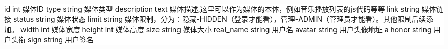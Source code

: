 <tr>
	<td>id</td>
	<td>int</td>
	<td>媒体ID</td>
</tr>
<tr>
	<td>type</td>
	<td>string</td>
	<td>媒体类型</td>
</tr>
<tr>
	<td>description</td>
	<td>text</td>
	<td>媒体描述,这里可以作为媒体的本体，例如音乐播放列表的js代码等等</td>
</tr>
<tr>
	<td>link</td>
	<td>string</td>
	<td>媒体链接</td>
</tr>
<tr>
	<td>status</td>
	<td>string</td>
	<td>媒体状态</td>
</tr>
<tr>
	<td>limit</td>
	<td>string</td>
	<td>媒体限制，分为：隐藏-HIDDEN（登录才能看），管理-ADMIN（管理员才能看）。其他限制后续添加。</td>
</tr>
<tr>
	<td>width</td>
	<td>int</td>
	<td>媒体宽度</td>
</tr>
<tr>
	<td>height</td>
	<td>int</td>
	<td>媒体高度</td>
</tr>
<tr>
	<td>size</td>
	<td>string</td>
	<td>媒体大小</td>
</tr>
<tr>
	<td>real_name</td>
	<td>string</td>
	<td>用户名</td>
</tr>
<tr>
	<td>avatar</td>
	<td>string</td>
	<td>用户头像地址</td>
</tr>a
<tr>
	<td>honor</td>
	<td>string</td>
	<td>用户头衔</td>
</tr>
<tr>
	<td>sign</td>
	<td>string</td>
	<td>用户签名</td>